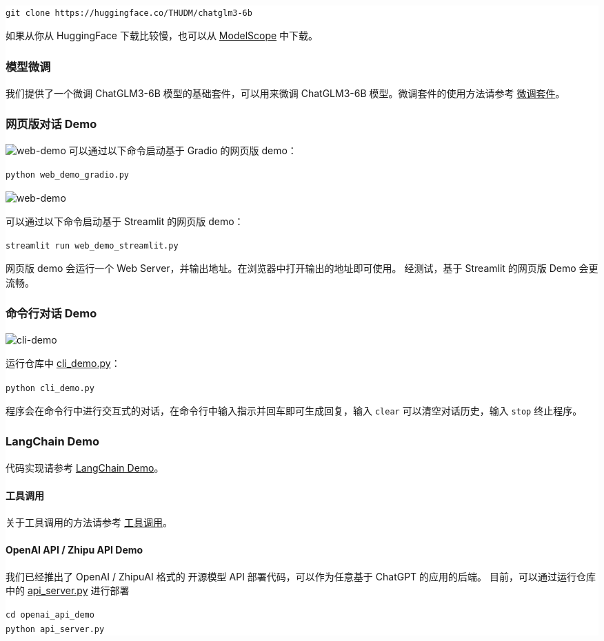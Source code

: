 ```Shell
git clone https://huggingface.co/THUDM/chatglm3-6b
```

如果从你从 HuggingFace 下载比较慢，也可以从 [ModelScope](https://modelscope.cn/models/ZhipuAI/chatglm3-6b)
中下载。

### 模型微调

我们提供了一个微调 ChatGLM3-6B 模型的基础套件，可以用来微调 ChatGLM3-6B 模型。微调套件的使用方法请参考
[微调套件](finetune_demo/README.md)。

### 网页版对话 Demo

![web-demo](resources/web-demo.gif)
可以通过以下命令启动基于 Gradio 的网页版 demo：

```shell
python web_demo_gradio.py
```

![web-demo](resources/web-demo2.png)

可以通过以下命令启动基于 Streamlit 的网页版 demo：

```shell
streamlit run web_demo_streamlit.py
```

网页版 demo 会运行一个 Web Server，并输出地址。在浏览器中打开输出的地址即可使用。 经测试，基于 Streamlit 的网页版 Demo 会更流畅。

### 命令行对话 Demo

![cli-demo](resources/cli-demo.png)

运行仓库中 [cli_demo.py](basic_demo/cli_demo.py)：

```shell
python cli_demo.py
```

程序会在命令行中进行交互式的对话，在命令行中输入指示并回车即可生成回复，输入 `clear` 可以清空对话历史，输入 `stop` 终止程序。

### LangChain Demo

代码实现请参考 [LangChain Demo](langchain_demo/README.md)。

#### 工具调用

关于工具调用的方法请参考 [工具调用](tools_using_demo/README.md)。

#### OpenAI API / Zhipu API Demo

我们已经推出了 OpenAI / ZhipuAI 格式的 开源模型 API 部署代码，可以作为任意基于 ChatGPT 的应用的后端。
目前，可以通过运行仓库中的 [api_server.py](openai_api_demo/api_server.py) 进行部署

```shell
cd openai_api_demo
python api_server.py
```
